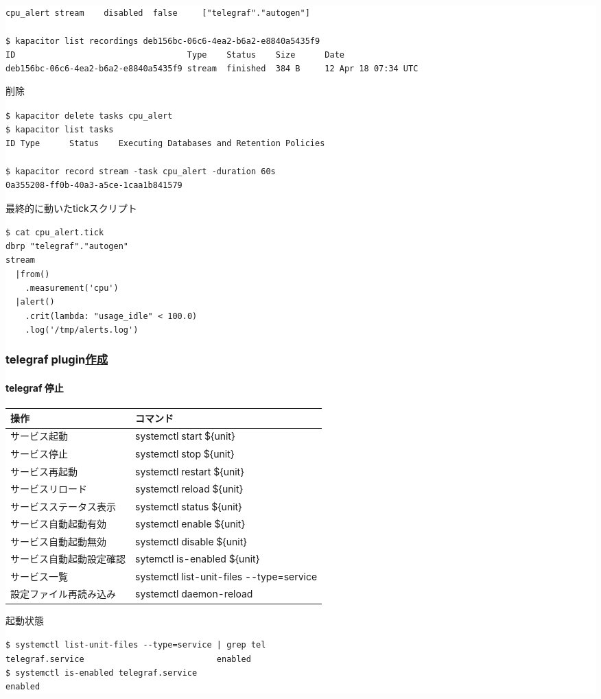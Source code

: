 ```
cpu_alert stream    disabled  false     ["telegraf"."autogen"]

$ kapacitor list recordings deb156bc-06c6-4ea2-b6a2-e8840a5435f9
ID                                   Type    Status    Size      Date                   
deb156bc-06c6-4ea2-b6a2-e8840a5435f9 stream  finished  384 B     12 Apr 18 07:34 UTC
```
削除
```
$ kapacitor delete tasks cpu_alert
$ kapacitor list tasks
ID Type      Status    Executing Databases and Retention Policies

$ kapacitor record stream -task cpu_alert -duration 60s
0a355208-ff0b-40a3-a5ce-1caa1b841579
```
最終的に動いたtickスクリプト
```
$ cat cpu_alert.tick 
dbrp "telegraf"."autogen"
stream
  |from()
    .measurement('cpu')
  |alert()
    .crit(lambda: "usage_idle" < 100.0)
    .log('/tmp/alerts.log')
```
### telegraf plugin[作成](https://www.influxdata.com/blog/telegraf-go-collection-agent/)
#### telegraf 停止
| 操作 | コマンド |
|:--|:--|
| サービス起動 | systemctl start ${unit} |
| サービス停止 | systemctl stop ${unit} |
| サービス再起動 | systemctl restart ${unit} |
| サービスリロード | systemctl reload ${unit} |
| サービスステータス表示 | systemctl status ${unit} |
| サービス自動起動有効 | systemctl enable ${unit} |
| サービス自動起動無効 | systemctl disable ${unit} |
| サービス自動起動設定確認 | sytemctl is-enabled ${unit} |
| サービス一覧 | systemctl list-unit-files --type=service |
| 設定ファイル再読み込み | systemctl daemon-reload |

起動状態
```
$ systemctl list-unit-files --type=service | grep tel
telegraf.service                           enabled 
$ systemctl is-enabled telegraf.service
enabled
```
